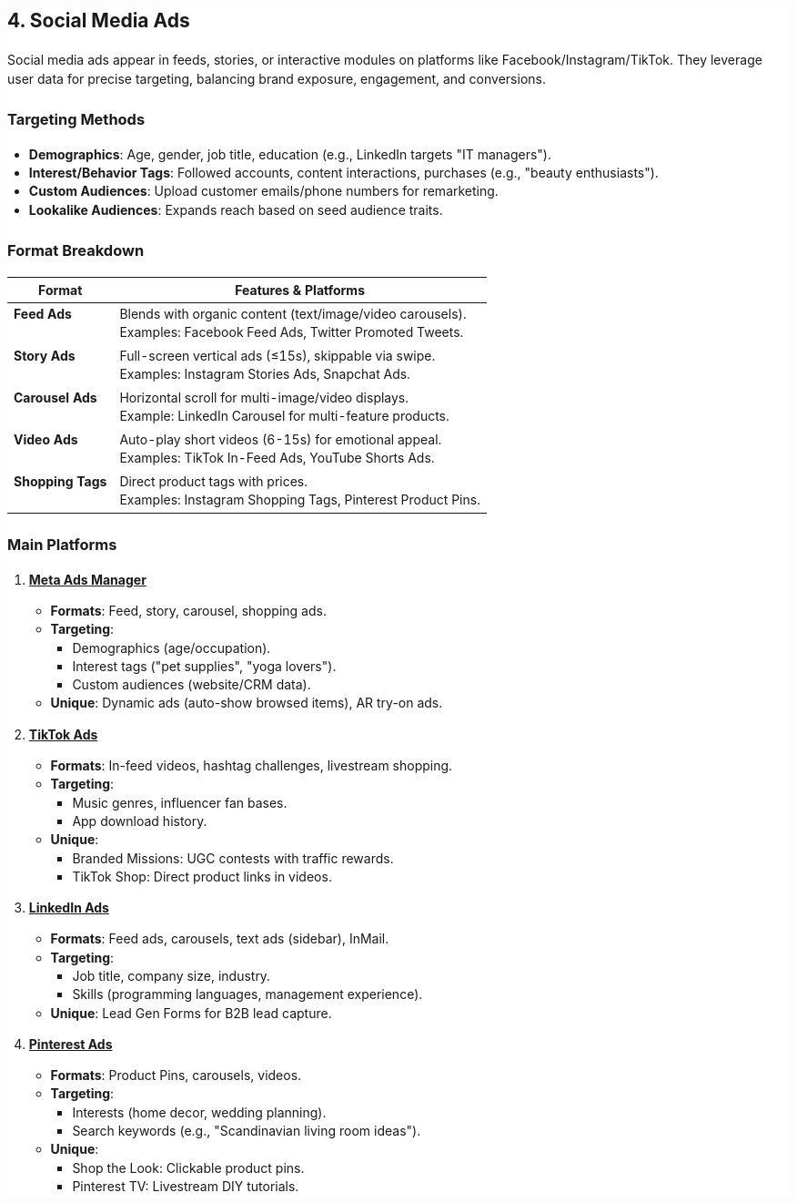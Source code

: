 
## 4. Social Media Ads  
Social media ads appear in feeds, stories, or interactive modules on platforms like Facebook/Instagram/TikTok. They leverage user data for precise targeting, balancing brand exposure, engagement, and conversions.  

### Targeting Methods  
- **Demographics**: Age, gender, job title, education (e.g., LinkedIn targets "IT managers").  
- **Interest/Behavior Tags**: Followed accounts, content interactions, purchases (e.g., "beauty enthusiasts").  
- **Custom Audiences**: Upload customer emails/phone numbers for remarketing.  
- **Lookalike Audiences**: Expands reach based on seed audience traits.  

### Format Breakdown  
| Format                | Features & Platforms                                                                 |  
|-----------------------|-------------------------------------------------------------------------------------|  
| **Feed Ads**           | Blends with organic content (text/image/video carousels).<br>Examples: Facebook Feed Ads, Twitter Promoted Tweets. |  
| **Story Ads**          | Full-screen vertical ads (≤15s), skippable via swipe.<br>Examples: Instagram Stories Ads, Snapchat Ads. |  
| **Carousel Ads**       | Horizontal scroll for multi-image/video displays.<br>Example: LinkedIn Carousel for multi-feature products. |  
| **Video Ads**          | Auto-play short videos (6-15s) for emotional appeal.<br>Examples: TikTok In-Feed Ads, YouTube Shorts Ads. |  
| **Shopping Tags**      | Direct product tags with prices.<br>Examples: Instagram Shopping Tags, Pinterest Product Pins. |  

### Main Platforms  
1. **[Meta Ads Manager](https://www.facebook.com/business/tools/ads-manager)**  
   - **Formats**: Feed, story, carousel, shopping ads.  
   - **Targeting**:  
     - Demographics (age/occupation).  
     - Interest tags ("pet supplies", "yoga lovers").  
     - Custom audiences (website/CRM data).  
   - **Unique**: Dynamic ads (auto-show browsed items), AR try-on ads.  

2. **[TikTok Ads](https://ads.tiktok.com/i18n/home)**  
   - **Formats**: In-feed videos, hashtag challenges, livestream shopping.  
   - **Targeting**:  
     - Music genres, influencer fan bases.  
     - App download history.  
   - **Unique**:  
     - Branded Missions: UGC contests with traffic rewards.  
     - TikTok Shop: Direct product links in videos.  

3. **[LinkedIn Ads](https://business.linkedin.com/marketing-solutions/ads)**  
   - **Formats**: Feed ads, carousels, text ads (sidebar), InMail.  
   - **Targeting**:  
     - Job title, company size, industry.  
     - Skills (programming languages, management experience).  
   - **Unique**: Lead Gen Forms for B2B lead capture.  

4. **[Pinterest Ads](https://ads.pinterest.com/)**  
   - **Formats**: Product Pins, carousels, videos.  
   - **Targeting**:  
     - Interests (home decor, wedding planning).  
     - Search keywords (e.g., "Scandinavian living room ideas").  
   - **Unique**:  
     - Shop the Look: Clickable product pins.  
     - Pinterest TV: Livestream DIY tutorials.  
